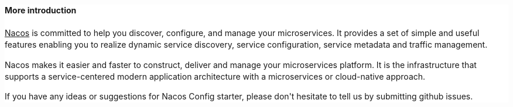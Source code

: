 

#### More introduction
[Nacos](https://github.com/alibaba/Nacos) is committed to help you discover, configure, and manage your microservices. It provides a set of simple and useful features enabling you to realize dynamic service discovery, service configuration, service metadata and traffic management.

Nacos makes it easier and faster to construct, deliver and manage your microservices platform. It is the infrastructure that supports a service-centered modern application architecture with a microservices or cloud-native approach.

If you have any ideas or suggestions for Nacos Config starter, please don't hesitate to tell us by submitting github issues.